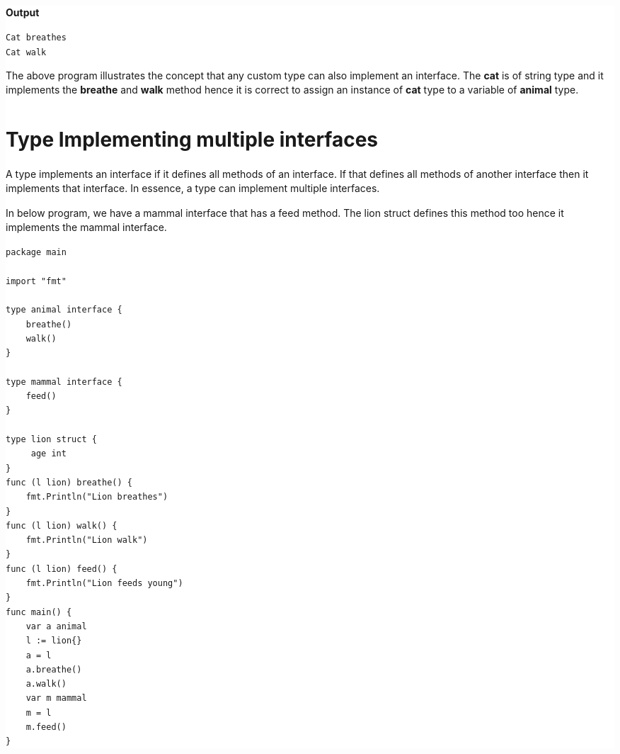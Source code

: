 **Output**

```
Cat breathes
Cat walk
```

The above program illustrates the concept that any custom type can also implement an interface. The **cat** is of string type and it implements the **breathe** and **walk** method hence it is correct to assign an instance of **cat** type to a variable of **animal** type.

# **Type Implementing multiple interfaces**

A type implements an interface if it defines all methods of an interface. If that defines all methods of another interface then it implements that interface. In essence, a type can implement multiple interfaces.

In below program, we have a mammal interface that has a feed method. The lion struct defines this method too hence it implements the mammal interface.

```
package main

import "fmt"

type animal interface {
    breathe()
    walk()
}

type mammal interface {
    feed()
}

type lion struct {
     age int
}
func (l lion) breathe() {
    fmt.Println("Lion breathes")
}
func (l lion) walk() {
    fmt.Println("Lion walk")
}
func (l lion) feed() {
    fmt.Println("Lion feeds young")
}
func main() {
    var a animal
    l := lion{}
    a = l
    a.breathe()
    a.walk()
    var m mammal
    m = l
    m.feed()
}
```
